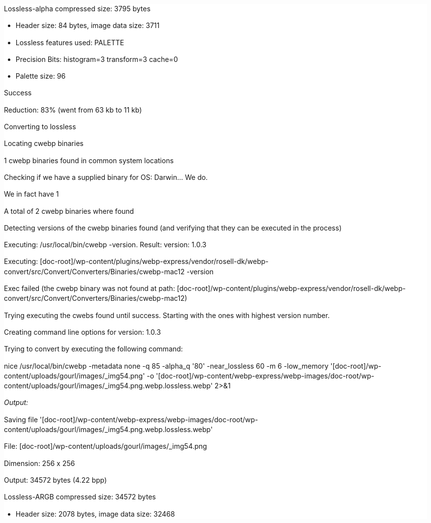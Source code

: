 Lossless-alpha compressed size: 3795 bytes

  * Header size: 84 bytes, image data size: 3711

  * Lossless features used: PALETTE

  * Precision Bits: histogram=3 transform=3 cache=0

  * Palette size:   96


Success

Reduction: 83% (went from 63 kb to 11 kb)


Converting to lossless

Locating cwebp binaries

1 cwebp binaries found in common system locations

Checking if we have a supplied binary for OS: Darwin... We do.

We in fact have 1

A total of 2 cwebp binaries where found

Detecting versions of the cwebp binaries found (and verifying that they can be executed in the process)

Executing: /usr/local/bin/cwebp -version. Result: version: 1.0.3

Executing: [doc-root]/wp-content/plugins/webp-express/vendor/rosell-dk/webp-convert/src/Convert/Converters/Binaries/cwebp-mac12 -version

Exec failed (the cwebp binary was not found at path: [doc-root]/wp-content/plugins/webp-express/vendor/rosell-dk/webp-convert/src/Convert/Converters/Binaries/cwebp-mac12)

Trying executing the cwebs found until success. Starting with the ones with highest version number.

Creating command line options for version: 1.0.3

Trying to convert by executing the following command:

nice /usr/local/bin/cwebp -metadata none -q 85 -alpha_q '80' -near_lossless 60 -m 6 -low_memory '[doc-root]/wp-content/uploads/gourl/images/_img54.png' -o '[doc-root]/wp-content/webp-express/webp-images/doc-root/wp-content/uploads/gourl/images/_img54.png.webp.lossless.webp' 2>&1


*Output:* 

Saving file '[doc-root]/wp-content/webp-express/webp-images/doc-root/wp-content/uploads/gourl/images/_img54.png.webp.lossless.webp'

File:      [doc-root]/wp-content/uploads/gourl/images/_img54.png

Dimension: 256 x 256

Output:    34572 bytes (4.22 bpp)

Lossless-ARGB compressed size: 34572 bytes

  * Header size: 2078 bytes, image data size: 32468
